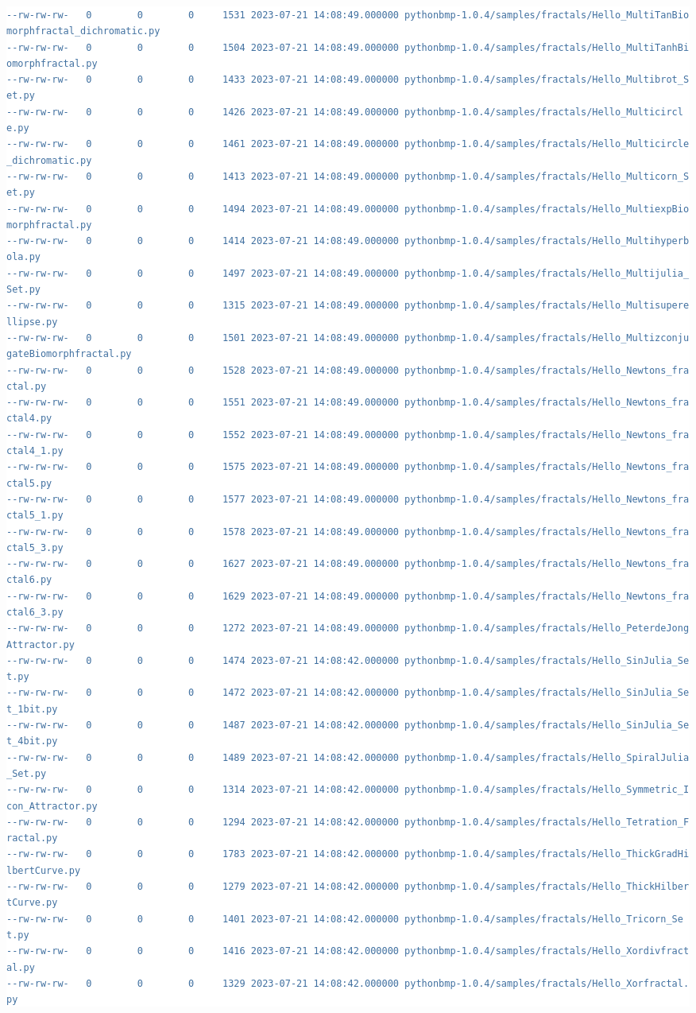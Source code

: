 ```diff
--rw-rw-rw-   0        0        0     1531 2023-07-21 14:08:49.000000 pythonbmp-1.0.4/samples/fractals/Hello_MultiTanBiomorphfractal_dichromatic.py
--rw-rw-rw-   0        0        0     1504 2023-07-21 14:08:49.000000 pythonbmp-1.0.4/samples/fractals/Hello_MultiTanhBiomorphfractal.py
--rw-rw-rw-   0        0        0     1433 2023-07-21 14:08:49.000000 pythonbmp-1.0.4/samples/fractals/Hello_Multibrot_Set.py
--rw-rw-rw-   0        0        0     1426 2023-07-21 14:08:49.000000 pythonbmp-1.0.4/samples/fractals/Hello_Multicircle.py
--rw-rw-rw-   0        0        0     1461 2023-07-21 14:08:49.000000 pythonbmp-1.0.4/samples/fractals/Hello_Multicircle_dichromatic.py
--rw-rw-rw-   0        0        0     1413 2023-07-21 14:08:49.000000 pythonbmp-1.0.4/samples/fractals/Hello_Multicorn_Set.py
--rw-rw-rw-   0        0        0     1494 2023-07-21 14:08:49.000000 pythonbmp-1.0.4/samples/fractals/Hello_MultiexpBiomorphfractal.py
--rw-rw-rw-   0        0        0     1414 2023-07-21 14:08:49.000000 pythonbmp-1.0.4/samples/fractals/Hello_Multihyperbola.py
--rw-rw-rw-   0        0        0     1497 2023-07-21 14:08:49.000000 pythonbmp-1.0.4/samples/fractals/Hello_Multijulia_Set.py
--rw-rw-rw-   0        0        0     1315 2023-07-21 14:08:49.000000 pythonbmp-1.0.4/samples/fractals/Hello_Multisuperellipse.py
--rw-rw-rw-   0        0        0     1501 2023-07-21 14:08:49.000000 pythonbmp-1.0.4/samples/fractals/Hello_MultizconjugateBiomorphfractal.py
--rw-rw-rw-   0        0        0     1528 2023-07-21 14:08:49.000000 pythonbmp-1.0.4/samples/fractals/Hello_Newtons_fractal.py
--rw-rw-rw-   0        0        0     1551 2023-07-21 14:08:49.000000 pythonbmp-1.0.4/samples/fractals/Hello_Newtons_fractal4.py
--rw-rw-rw-   0        0        0     1552 2023-07-21 14:08:49.000000 pythonbmp-1.0.4/samples/fractals/Hello_Newtons_fractal4_1.py
--rw-rw-rw-   0        0        0     1575 2023-07-21 14:08:49.000000 pythonbmp-1.0.4/samples/fractals/Hello_Newtons_fractal5.py
--rw-rw-rw-   0        0        0     1577 2023-07-21 14:08:49.000000 pythonbmp-1.0.4/samples/fractals/Hello_Newtons_fractal5_1.py
--rw-rw-rw-   0        0        0     1578 2023-07-21 14:08:49.000000 pythonbmp-1.0.4/samples/fractals/Hello_Newtons_fractal5_3.py
--rw-rw-rw-   0        0        0     1627 2023-07-21 14:08:49.000000 pythonbmp-1.0.4/samples/fractals/Hello_Newtons_fractal6.py
--rw-rw-rw-   0        0        0     1629 2023-07-21 14:08:49.000000 pythonbmp-1.0.4/samples/fractals/Hello_Newtons_fractal6_3.py
--rw-rw-rw-   0        0        0     1272 2023-07-21 14:08:49.000000 pythonbmp-1.0.4/samples/fractals/Hello_PeterdeJongAttractor.py
--rw-rw-rw-   0        0        0     1474 2023-07-21 14:08:42.000000 pythonbmp-1.0.4/samples/fractals/Hello_SinJulia_Set.py
--rw-rw-rw-   0        0        0     1472 2023-07-21 14:08:42.000000 pythonbmp-1.0.4/samples/fractals/Hello_SinJulia_Set_1bit.py
--rw-rw-rw-   0        0        0     1487 2023-07-21 14:08:42.000000 pythonbmp-1.0.4/samples/fractals/Hello_SinJulia_Set_4bit.py
--rw-rw-rw-   0        0        0     1489 2023-07-21 14:08:42.000000 pythonbmp-1.0.4/samples/fractals/Hello_SpiralJulia_Set.py
--rw-rw-rw-   0        0        0     1314 2023-07-21 14:08:42.000000 pythonbmp-1.0.4/samples/fractals/Hello_Symmetric_Icon_Attractor.py
--rw-rw-rw-   0        0        0     1294 2023-07-21 14:08:42.000000 pythonbmp-1.0.4/samples/fractals/Hello_Tetration_Fractal.py
--rw-rw-rw-   0        0        0     1783 2023-07-21 14:08:42.000000 pythonbmp-1.0.4/samples/fractals/Hello_ThickGradHilbertCurve.py
--rw-rw-rw-   0        0        0     1279 2023-07-21 14:08:42.000000 pythonbmp-1.0.4/samples/fractals/Hello_ThickHilbertCurve.py
--rw-rw-rw-   0        0        0     1401 2023-07-21 14:08:42.000000 pythonbmp-1.0.4/samples/fractals/Hello_Tricorn_Set.py
--rw-rw-rw-   0        0        0     1416 2023-07-21 14:08:42.000000 pythonbmp-1.0.4/samples/fractals/Hello_Xordivfractal.py
--rw-rw-rw-   0        0        0     1329 2023-07-21 14:08:42.000000 pythonbmp-1.0.4/samples/fractals/Hello_Xorfractal.py
```